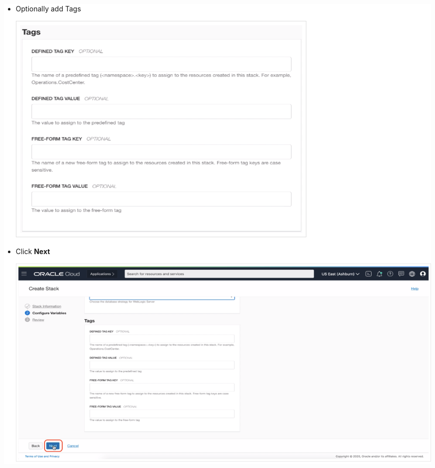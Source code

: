 - Optionally add Tags

  <img src="./images/provision-23-tags.png" width="70%">

- Click **Next**

  <img src="./images/provision-24.png" width="100%">
